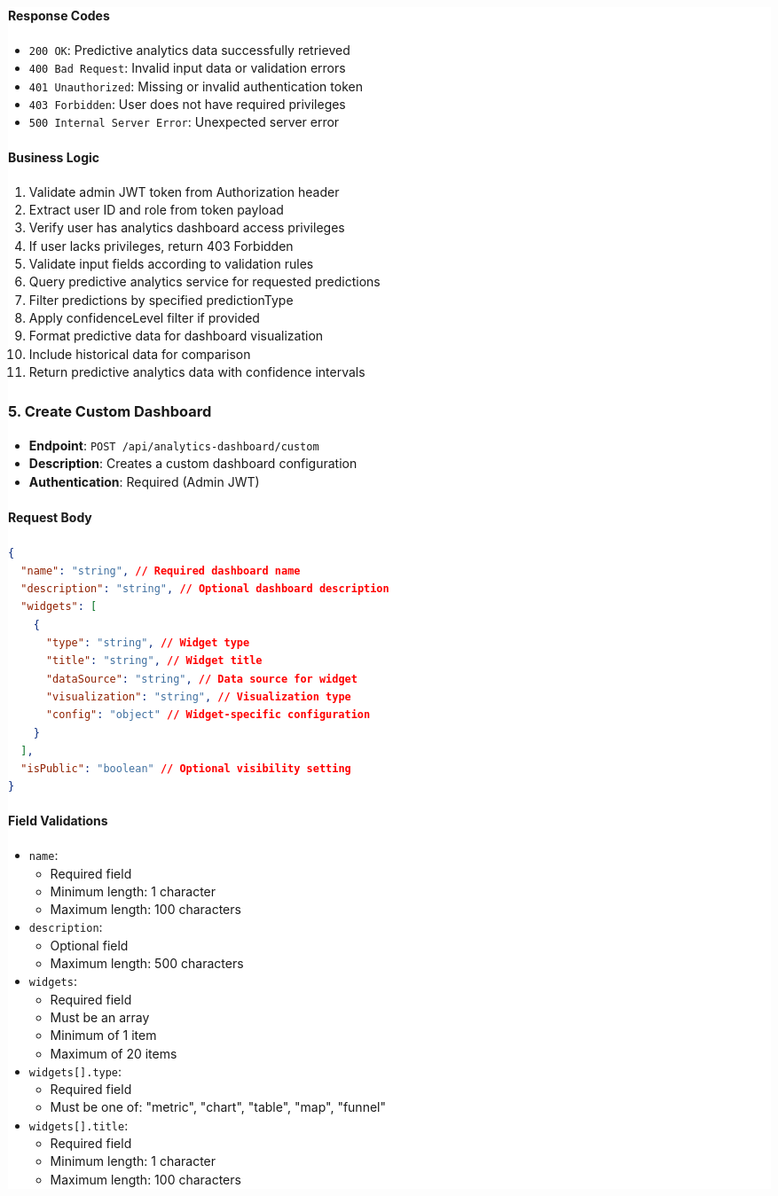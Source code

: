 #### Response Codes
- `200 OK`: Predictive analytics data successfully retrieved
- `400 Bad Request`: Invalid input data or validation errors
- `401 Unauthorized`: Missing or invalid authentication token
- `403 Forbidden`: User does not have required privileges
- `500 Internal Server Error`: Unexpected server error

#### Business Logic
1. Validate admin JWT token from Authorization header
2. Extract user ID and role from token payload
3. Verify user has analytics dashboard access privileges
4. If user lacks privileges, return 403 Forbidden
5. Validate input fields according to validation rules
6. Query predictive analytics service for requested predictions
7. Filter predictions by specified predictionType
8. Apply confidenceLevel filter if provided
9. Format predictive data for dashboard visualization
10. Include historical data for comparison
11. Return predictive analytics data with confidence intervals

### 5. Create Custom Dashboard
- **Endpoint**: `POST /api/analytics-dashboard/custom`
- **Description**: Creates a custom dashboard configuration
- **Authentication**: Required (Admin JWT)

#### Request Body
```json
{
  "name": "string", // Required dashboard name
  "description": "string", // Optional dashboard description
  "widgets": [
    {
      "type": "string", // Widget type
      "title": "string", // Widget title
      "dataSource": "string", // Data source for widget
      "visualization": "string", // Visualization type
      "config": "object" // Widget-specific configuration
    }
  ],
  "isPublic": "boolean" // Optional visibility setting
}
```

#### Field Validations
- `name`:
  - Required field
  - Minimum length: 1 character
  - Maximum length: 100 characters
- `description`:
  - Optional field
  - Maximum length: 500 characters
- `widgets`:
  - Required field
  - Must be an array
  - Minimum of 1 item
  - Maximum of 20 items
- `widgets[].type`:
  - Required field
  - Must be one of: "metric", "chart", "table", "map", "funnel"
- `widgets[].title`:
  - Required field
  - Minimum length: 1 character
  - Maximum length: 100 characters